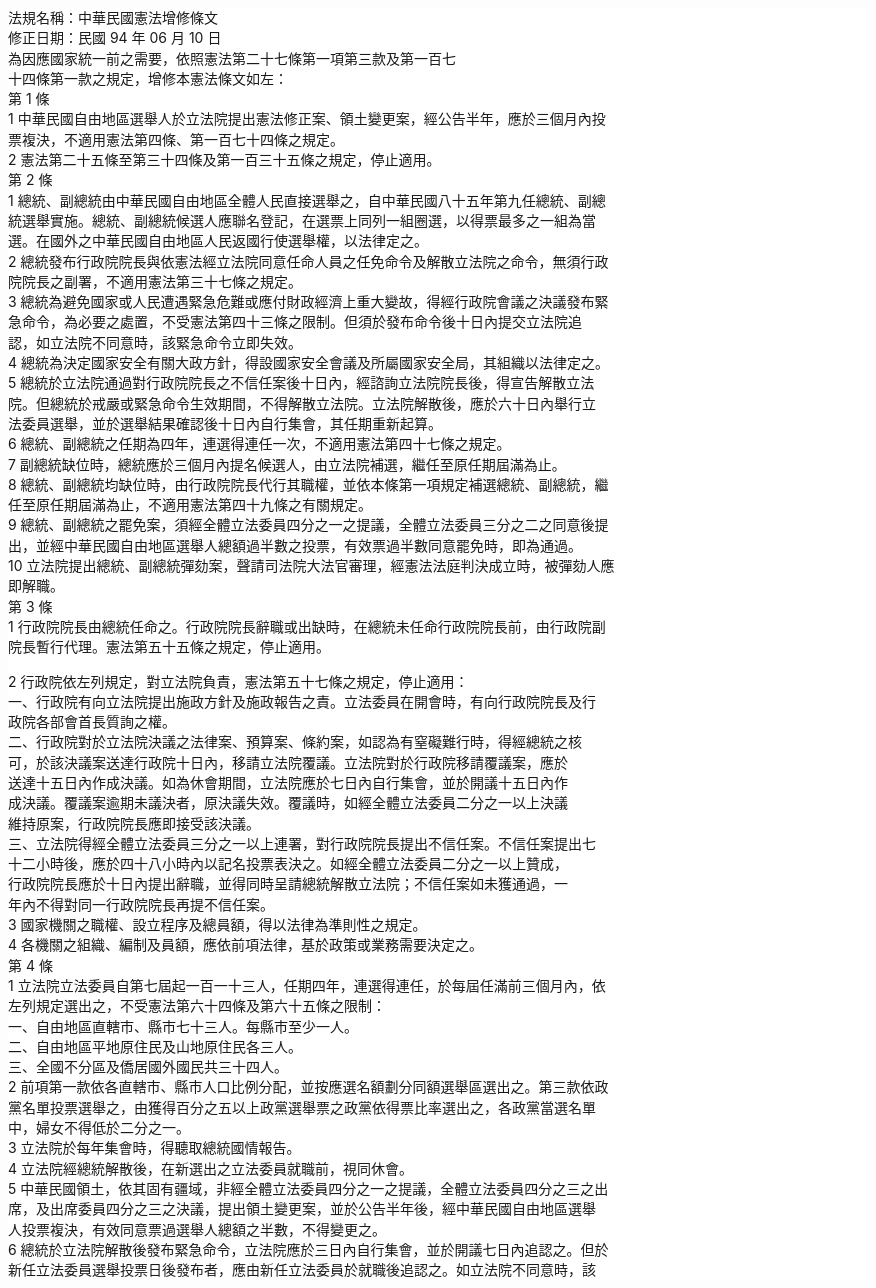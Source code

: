 法規名稱：中華民國憲法增修條文  
修正日期：民國 94 年 06 月 10 日  
為因應國家統一前之需要，依照憲法第二十七條第一項第三款及第一百七  
十四條第一款之規定，增修本憲法條文如左：  
第 1 條  
1 中華民國自由地區選舉人於立法院提出憲法修正案、領土變更案，經公告半年，應於三個月內投  
票複決，不適用憲法第四條、第一百七十四條之規定。  
2 憲法第二十五條至第三十四條及第一百三十五條之規定，停止適用。  
第 2 條  
1 總統、副總統由中華民國自由地區全體人民直接選舉之，自中華民國八十五年第九任總統、副總  
統選舉實施。總統、副總統候選人應聯名登記，在選票上同列一組圈選，以得票最多之一組為當  
選。在國外之中華民國自由地區人民返國行使選舉權，以法律定之。  
2 總統發布行政院院長與依憲法經立法院同意任命人員之任免命令及解散立法院之命令，無須行政  
院院長之副署，不適用憲法第三十七條之規定。  
3 總統為避免國家或人民遭遇緊急危難或應付財政經濟上重大變故，得經行政院會議之決議發布緊  
急命令，為必要之處置，不受憲法第四十三條之限制。但須於發布命令後十日內提交立法院追  
認，如立法院不同意時，該緊急命令立即失效。  
4 總統為決定國家安全有關大政方針，得設國家安全會議及所屬國家安全局，其組織以法律定之。  
5 總統於立法院通過對行政院院長之不信任案後十日內，經諮詢立法院院長後，得宣告解散立法  
院。但總統於戒嚴或緊急命令生效期間，不得解散立法院。立法院解散後，應於六十日內舉行立  
法委員選舉，並於選舉結果確認後十日內自行集會，其任期重新起算。  
6 總統、副總統之任期為四年，連選得連任一次，不適用憲法第四十七條之規定。  
7 副總統缺位時，總統應於三個月內提名候選人，由立法院補選，繼任至原任期屆滿為止。  
8 總統、副總統均缺位時，由行政院院長代行其職權，並依本條第一項規定補選總統、副總統，繼  
任至原任期屆滿為止，不適用憲法第四十九條之有關規定。  
9 總統、副總統之罷免案，須經全體立法委員四分之一之提議，全體立法委員三分之二之同意後提  
出，並經中華民國自由地區選舉人總額過半數之投票，有效票過半數同意罷免時，即為通過。  
10 立法院提出總統、副總統彈劾案，聲請司法院大法官審理，經憲法法庭判決成立時，被彈劾人應  
即解職。  
第 3 條  
1 行政院院長由總統任命之。行政院院長辭職或出缺時，在總統未任命行政院院長前，由行政院副  
院長暫行代理。憲法第五十五條之規定，停止適用。  


2 行政院依左列規定，對立法院負責，憲法第五十七條之規定，停止適用：  
一、行政院有向立法院提出施政方針及施政報告之責。立法委員在開會時，有向行政院院長及行  
政院各部會首長質詢之權。  
二、行政院對於立法院決議之法律案、預算案、條約案，如認為有窒礙難行時，得經總統之核  
可，於該決議案送達行政院十日內，移請立法院覆議。立法院對於行政院移請覆議案，應於  
送達十五日內作成決議。如為休會期間，立法院應於七日內自行集會，並於開議十五日內作  
成決議。覆議案逾期未議決者，原決議失效。覆議時，如經全體立法委員二分之一以上決議  
維持原案，行政院院長應即接受該決議。  
三、立法院得經全體立法委員三分之一以上連署，對行政院院長提出不信任案。不信任案提出七  
十二小時後，應於四十八小時內以記名投票表決之。如經全體立法委員二分之一以上贊成，  
行政院院長應於十日內提出辭職，並得同時呈請總統解散立法院；不信任案如未獲通過，一  
年內不得對同一行政院院長再提不信任案。  
3 國家機關之職權、設立程序及總員額，得以法律為準則性之規定。  
4 各機關之組織、編制及員額，應依前項法律，基於政策或業務需要決定之。  
第 4 條  
1 立法院立法委員自第七屆起一百一十三人，任期四年，連選得連任，於每屆任滿前三個月內，依  
左列規定選出之，不受憲法第六十四條及第六十五條之限制：  
一、自由地區直轄市、縣市七十三人。每縣市至少一人。  
二、自由地區平地原住民及山地原住民各三人。  
三、全國不分區及僑居國外國民共三十四人。  
2 前項第一款依各直轄市、縣市人口比例分配，並按應選名額劃分同額選舉區選出之。第三款依政  
黨名單投票選舉之，由獲得百分之五以上政黨選舉票之政黨依得票比率選出之，各政黨當選名單  
中，婦女不得低於二分之一。  
3 立法院於每年集會時，得聽取總統國情報告。  
4 立法院經總統解散後，在新選出之立法委員就職前，視同休會。  
5 中華民國領土，依其固有疆域，非經全體立法委員四分之一之提議，全體立法委員四分之三之出  
席，及出席委員四分之三之決議，提出領土變更案，並於公告半年後，經中華民國自由地區選舉  
人投票複決，有效同意票過選舉人總額之半數，不得變更之。  
6 總統於立法院解散後發布緊急命令，立法院應於三日內自行集會，並於開議七日內追認之。但於  
新任立法委員選舉投票日後發布者，應由新任立法委員於就職後追認之。如立法院不同意時，該  
